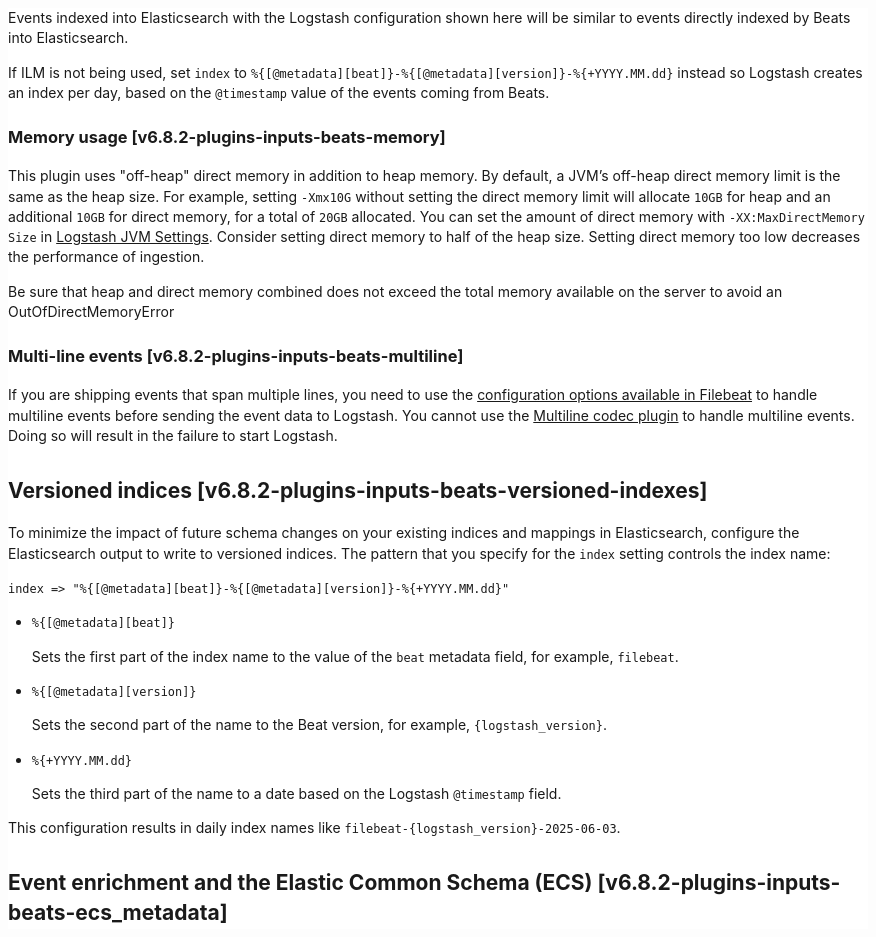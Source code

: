 Events indexed into Elasticsearch with the Logstash configuration shown here will be similar to events directly indexed by Beats into Elasticsearch.

If ILM is not being used, set `index` to `%{[@metadata][beat]}-%{[@metadata][version]}-%{+YYYY.MM.dd}` instead so Logstash creates an index per day, based on the `@timestamp` value of the events coming from Beats.

### Memory usage [v6.8.2-plugins-inputs-beats-memory]

This plugin uses "off-heap" direct memory in addition to heap memory. By default, a JVM’s off-heap direct memory limit is the same as the heap size. For example, setting `-Xmx10G` without setting the direct memory limit will allocate `10GB` for heap and an additional `10GB` for direct memory, for a total of `20GB` allocated. You can set the amount of direct memory with `-XX:MaxDirectMemorySize` in [Logstash JVM Settings](https://www.elastic.co/guide/en/logstash/current/jvm-settings.html). Consider setting direct memory to half of the heap size. Setting direct memory too low decreases the performance of ingestion.

Be sure that heap and direct memory combined does not exceed the total memory available on the server to avoid an OutOfDirectMemoryError

### Multi-line events [v6.8.2-plugins-inputs-beats-multiline]

If you are shipping events that span multiple lines, you need to use the [configuration options available in Filebeat](https://www.elastic.co/guide/en/beats/filebeat/current/multiline-examples.html) to handle multiline events before sending the event data to Logstash. You cannot use the [Multiline codec plugin](https://www.elastic.co/guide/en/logstash/current/plugins-codecs-multiline.html) to handle multiline events. Doing so will result in the failure to start Logstash.

## Versioned indices [v6.8.2-plugins-inputs-beats-versioned-indexes]

To minimize the impact of future schema changes on your existing indices and mappings in Elasticsearch, configure the Elasticsearch output to write to versioned indices. The pattern that you specify for the `index` setting controls the index name:

```
index => "%{[@metadata][beat]}-%{[@metadata][version]}-%{+YYYY.MM.dd}"
```

* `%{[@metadata][beat]}`

  Sets the first part of the index name to the value of the `beat` metadata field, for example, `filebeat`.

* `%{[@metadata][version]}`

  Sets the second part of the name to the Beat version, for example, `{logstash_version}`.

* `%{+YYYY.MM.dd}`

  Sets the third part of the name to a date based on the Logstash `@timestamp` field.

This configuration results in daily index names like `filebeat-{logstash_version}-2025-06-03`.

## Event enrichment and the Elastic Common Schema (ECS) [v6.8.2-plugins-inputs-beats-ecs_metadata]
